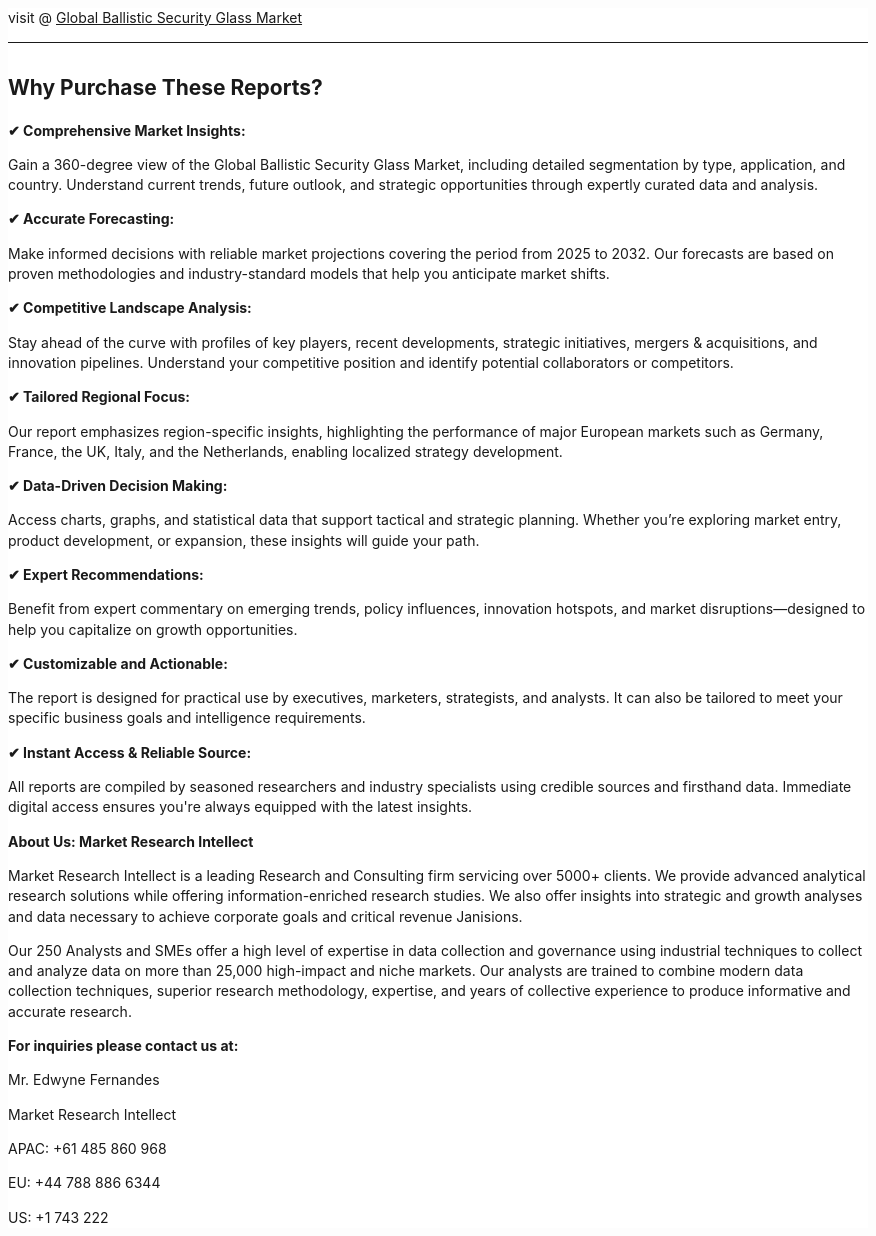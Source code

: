 visit&nbsp;@</strong>&nbsp;</span><span class="font-[700]"><a href="https://www.marketresearchintellect.com/product/global-ballistic-security-glass-market/?utm_source=Linkedin&utm_medium=019" target="_blank" data-tracking-control-name="article-ssr-frontend-pulse_little-text-block" data-tracking-will-navigate="" data-test-link="">Global Ballistic Security Glass Market</a></span></p></blockquote><hr /><h2>Why Purchase These Reports?</h2><p><strong>✔ Comprehensive Market Insights:</strong></p><p>Gain a 360-degree view of the Global Ballistic Security Glass Market, including detailed segmentation by type, application, and country. Understand current trends, future outlook, and strategic opportunities through expertly curated data and analysis.</p><p><strong>✔ Accurate Forecasting:</strong></p><p>Make informed decisions with reliable market projections covering the period from 2025 to 2032. Our forecasts are based on proven methodologies and industry-standard models that help you anticipate market shifts.</p><p><strong>✔ Competitive Landscape Analysis:</strong></p><p>Stay ahead of the curve with profiles of key players, recent developments, strategic initiatives, mergers &amp; acquisitions, and innovation pipelines. Understand your competitive position and identify potential collaborators or competitors.</p><p><strong>✔ Tailored Regional Focus:</strong></p><p>Our report emphasizes region-specific insights, highlighting the performance of major European markets such as Germany, France, the UK, Italy, and the Netherlands, enabling localized strategy development.</p><p><strong>✔ Data-Driven Decision Making:</strong></p><p>Access charts, graphs, and statistical data that support tactical and strategic planning. Whether you&rsquo;re exploring market entry, product development, or expansion, these insights will guide your path.</p><p><strong>✔ Expert Recommendations:</strong></p><p>Benefit from expert commentary on emerging trends, policy influences, innovation hotspots, and market disruptions&mdash;designed to help you capitalize on growth opportunities.</p><p><strong>✔ Customizable and Actionable:</strong></p><p>The report is designed for practical use by executives, marketers, strategists, and analysts. It can also be tailored to meet your specific business goals and intelligence requirements.</p><p><strong>✔ Instant Access &amp; Reliable Source:</strong></p><p>All reports are compiled by seasoned researchers and industry specialists using credible sources and firsthand data. Immediate digital access ensures you're always equipped with the latest insights.</p><p><strong><span class="font-[700]">About Us: Market Research Intellect</span></strong></p><p><span class="">Market Research Intellect is a leading Research and Consulting firm servicing over 5000+ clients. We provide advanced analytical research solutions while offering information-enriched research studies.&nbsp;</span>We also offer insights into strategic and growth analyses and data necessary to achieve corporate goals and critical revenue Janisions.</p><p><span class="">Our 250 Analysts and SMEs offer a high level of expertise in data collection and governance using industrial techniques to collect and analyze data on more than 25,000 high-impact and niche markets. Our analysts are trained to combine modern data collection techniques, superior research methodology, expertise, and years of collective experience to produce informative and accurate research.</span></p><p><strong>For inquiries please contact us at:</strong></p><p>Mr. Edwyne Fernandes</p><p>Market Research Intellect</p><p>APAC: +61 485 860 968</p><p>EU: +44 788 886 6344</p><p>US: +1 743 222
